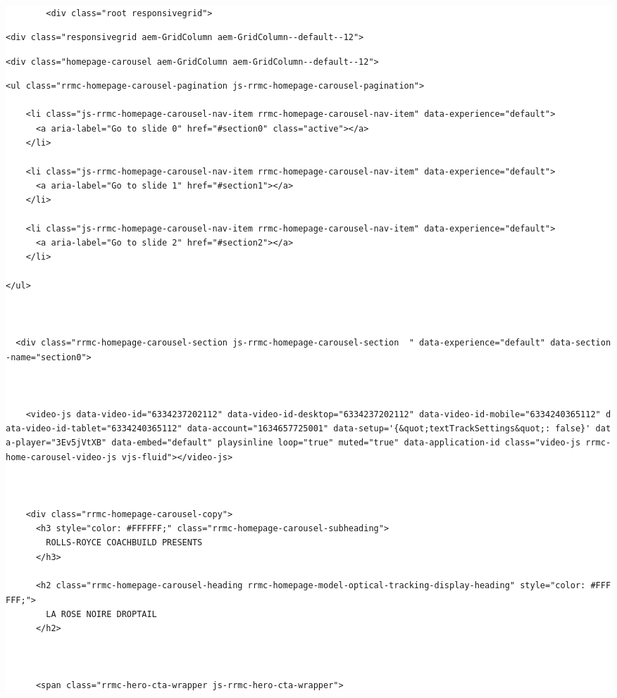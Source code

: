       
          
            <div class="root responsivegrid">


<div class="aem-Grid aem-Grid--12 aem-Grid--default--12 ">
    
    <div class="responsivegrid aem-GridColumn aem-GridColumn--default--12">


<div class="aem-Grid aem-Grid--12 aem-Grid--default--12 ">
    
    <div class="homepage-carousel aem-GridColumn aem-GridColumn--default--12">
  <div class="rrmc-homepage-carousel js-rrmc-homepage-carousel" data-transition="10.0">

    <ul class="rrmc-homepage-carousel-pagination js-rrmc-homepage-carousel-pagination">
      
        <li class="js-rrmc-homepage-carousel-nav-item rrmc-homepage-carousel-nav-item" data-experience="default">
          <a aria-label="Go to slide 0" href="#section0" class="active"></a>
        </li>
      
        <li class="js-rrmc-homepage-carousel-nav-item rrmc-homepage-carousel-nav-item" data-experience="default">
          <a aria-label="Go to slide 1" href="#section1"></a>
        </li>
      
        <li class="js-rrmc-homepage-carousel-nav-item rrmc-homepage-carousel-nav-item" data-experience="default">
          <a aria-label="Go to slide 2" href="#section2"></a>
        </li>
      
    </ul>

    

      <div class="rrmc-homepage-carousel-section js-rrmc-homepage-carousel-section  " data-experience="default" data-section-name="section0">

        

        <video-js data-video-id="6334237202112" data-video-id-desktop="6334237202112" data-video-id-mobile="6334240365112" data-video-id-tablet="6334240365112" data-account="1634657725001" data-setup='{&quot;textTrackSettings&quot;: false}' data-player="3Ev5jVtXB" data-embed="default" playsinline loop="true" muted="true" data-application-id class="video-js rrmc-home-carousel-video-js vjs-fluid"></video-js>

        

        <div class="rrmc-homepage-carousel-copy">
          <h3 style="color: #FFFFFF;" class="rrmc-homepage-carousel-subheading">
            ROLLS-ROYCE COACHBUILD PRESENTS
          </h3>

          <h2 class="rrmc-homepage-carousel-heading rrmc-homepage-model-optical-tracking-display-heading" style="color: #FFFFFF;">
            LA ROSE NOIRE DROPTAIL
          </h2>

          

          <span class="rrmc-hero-cta-wrapper js-rrmc-hero-cta-wrapper">
            